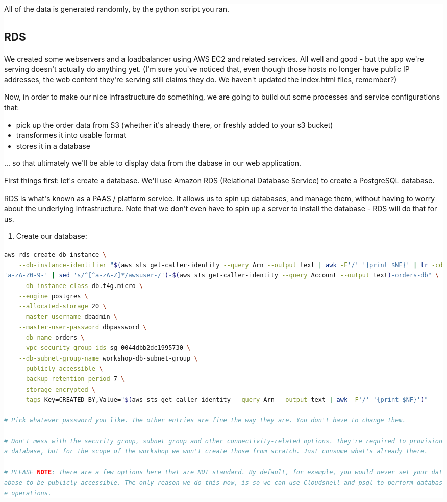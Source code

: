 All of the data is generated randomly, by the python script you ran. 


## RDS 

We created some webservers and a loadbalancer using AWS EC2 and related services. All well and good - but the app we're serving doesn't actually do anything yet. (I'm sure you've noticed that, even though those hosts no longer have public IP addresses, the web content they're serving still claims they do. We haven't updated the index.html files, remember?)

Now, in order to make our nice infrastructure do something, we are going to build out some processes and service configurations that:
- pick up the order data from S3 (whether it's already there, or freshly added to your s3 bucket)
- transformes it into usable format
- stores it in a database

... so that ultimately we'll be able to display data from the dabase in our web application. 

First things first: let's create a database. We'll use Amazon RDS (Relational Database Service) to create a PostgreSQL database.

RDS is what's known as a PAAS / platform service. It allows us to spin up databases, and manage them, without having to worry about the underlying infrastructure. Note that we don't even have to spin up a server to install the database - RDS will do that for us.

1. Create our database:
```bash
aws rds create-db-instance \
    --db-instance-identifier "$(aws sts get-caller-identity --query Arn --output text | awk -F'/' '{print $NF}' | tr -cd 'a-zA-Z0-9-' | sed 's/^[^a-zA-Z]*/awsuser-/')-$(aws sts get-caller-identity --query Account --output text)-orders-db" \
    --db-instance-class db.t4g.micro \
    --engine postgres \
    --allocated-storage 20 \
    --master-username dbadmin \
    --master-user-password dbpassword \
    --db-name orders \
    --vpc-security-group-ids sg-0044dbb2dc1995730 \
    --db-subnet-group-name workshop-db-subnet-group \
    --publicly-accessible \
    --backup-retention-period 7 \
    --storage-encrypted \
    --tags Key=CREATED_BY,Value="$(aws sts get-caller-identity --query Arn --output text | awk -F'/' '{print $NF}')"

# Pick whatever password you like. The other entries are fine the way they are. You don't have to change them.

# Don't mess with the security group, subnet group and other connectivity-related options. They're required to provision a database, but for the scope of the workshop we won't create those from scratch. Just consume what's already there. 

# PLEASE NOTE: There are a few options here that are NOT standard. By default, for example, you would never set your database to be publicly accessible. The only reason we do this now, is so we can use Cloudshell and psql to perform database operations.
```
